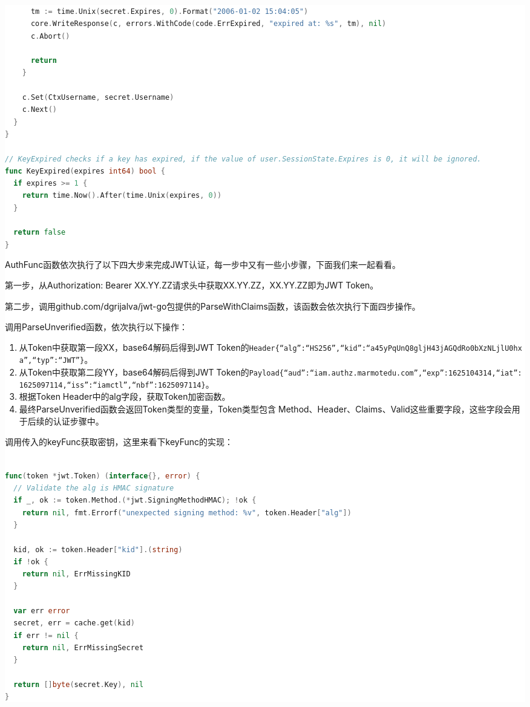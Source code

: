 ```go
      tm := time.Unix(secret.Expires, 0).Format("2006-01-02 15:04:05")
      core.WriteResponse(c, errors.WithCode(code.ErrExpired, "expired at: %s", tm), nil)
      c.Abort()

      return
    }

    c.Set(CtxUsername, secret.Username)
    c.Next()
  }
}

// KeyExpired checks if a key has expired, if the value of user.SessionState.Expires is 0, it will be ignored.
func KeyExpired(expires int64) bool {
  if expires >= 1 {
    return time.Now().After(time.Unix(expires, 0))
  }

  return false
}
```

AuthFunc函数依次执行了以下四大步来完成JWT认证，每一步中又有一些小步骤，下面我们来一起看看。

第一步，从Authorization: Bearer XX.YY.ZZ请求头中获取XX.YY.ZZ，XX.YY.ZZ即为JWT Token。

第二步，调用github.com/dgrijalva/jwt-go包提供的ParseWithClaims函数，该函数会依次执行下面四步操作。

调用ParseUnverified函数，依次执行以下操作：

1. 从Token中获取第一段XX，base64解码后得到JWT Token的`Header{“alg”:“HS256”,“kid”:“a45yPqUnQ8gljH43jAGQdRo0bXzNLjlU0hxa”,“typ”:“JWT”}`。
2. 从Token中获取第二段YY，base64解码后得到JWT Token的`Payload{“aud”:“iam.authz.marmotedu.com”,“exp”:1625104314,“iat”:1625097114,“iss”:“iamctl”,“nbf”:1625097114}`。
3. 根据Token Header中的alg字段，获取Token加密函数。
4. 最终ParseUnverified函数会返回Token类型的变量，Token类型包含 Method、Header、Claims、Valid这些重要字段，这些字段会用于后续的认证步骤中。

调用传入的keyFunc获取密钥，这里来看下keyFunc的实现：

```go

func(token *jwt.Token) (interface{}, error) {
  // Validate the alg is HMAC signature
  if _, ok := token.Method.(*jwt.SigningMethodHMAC); !ok {
    return nil, fmt.Errorf("unexpected signing method: %v", token.Header["alg"])
  }

  kid, ok := token.Header["kid"].(string)
  if !ok {
    return nil, ErrMissingKID
  }

  var err error
  secret, err = cache.get(kid)
  if err != nil {
    return nil, ErrMissingSecret
  }

  return []byte(secret.Key), nil
}
```
